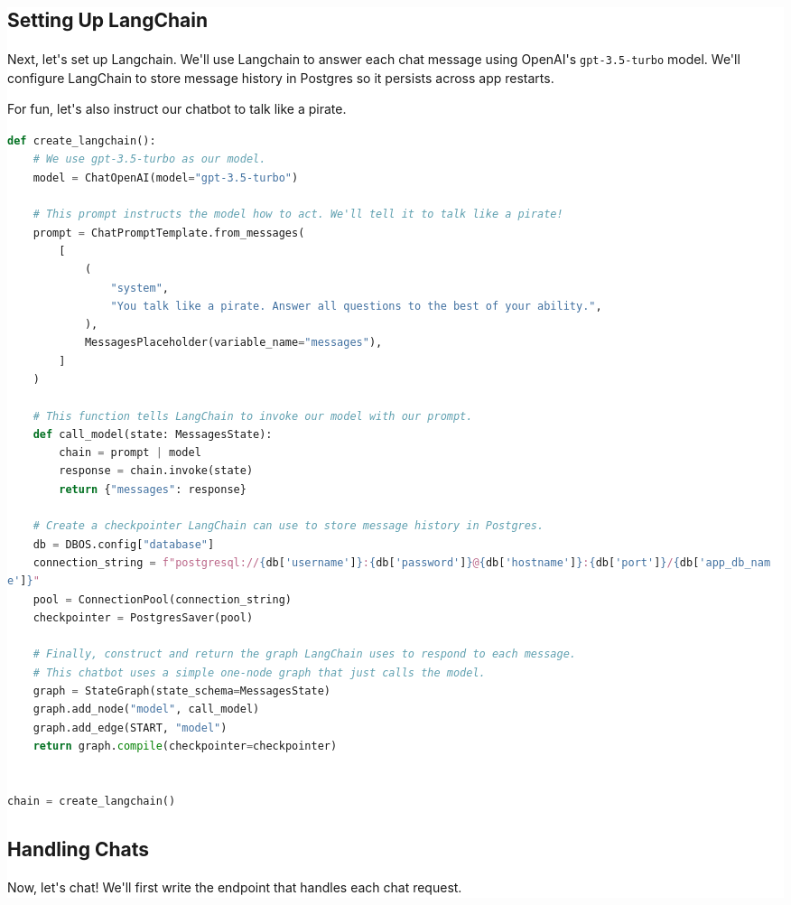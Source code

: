 ## Setting Up LangChain

Next, let's set up Langchain.
We'll use Langchain to answer each chat message using OpenAI's `gpt-3.5-turbo` model.
We'll configure LangChain to store message history in Postgres so it persists across app restarts.

For fun, let's also instruct our chatbot to talk like a pirate.

```python
def create_langchain():
    # We use gpt-3.5-turbo as our model.
    model = ChatOpenAI(model="gpt-3.5-turbo")

    # This prompt instructs the model how to act. We'll tell it to talk like a pirate!
    prompt = ChatPromptTemplate.from_messages(
        [
            (
                "system",
                "You talk like a pirate. Answer all questions to the best of your ability.",
            ),
            MessagesPlaceholder(variable_name="messages"),
        ]
    )

    # This function tells LangChain to invoke our model with our prompt.
    def call_model(state: MessagesState):
        chain = prompt | model
        response = chain.invoke(state)
        return {"messages": response}

    # Create a checkpointer LangChain can use to store message history in Postgres.
    db = DBOS.config["database"]
    connection_string = f"postgresql://{db['username']}:{db['password']}@{db['hostname']}:{db['port']}/{db['app_db_name']}"
    pool = ConnectionPool(connection_string)
    checkpointer = PostgresSaver(pool)

    # Finally, construct and return the graph LangChain uses to respond to each message.
    # This chatbot uses a simple one-node graph that just calls the model.
    graph = StateGraph(state_schema=MessagesState)
    graph.add_node("model", call_model)
    graph.add_edge(START, "model")
    return graph.compile(checkpointer=checkpointer)


chain = create_langchain()
```

## Handling Chats

Now, let's chat!
We'll first write the endpoint that handles each chat request.
